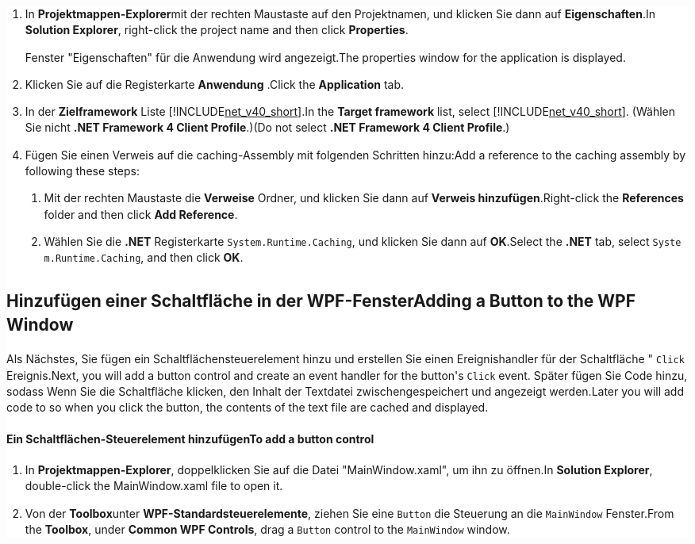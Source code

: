 1.  <span data-ttu-id="1a6bb-164">In **Projektmappen-Explorer**mit der rechten Maustaste auf den Projektnamen, und klicken Sie dann auf **Eigenschaften**.</span><span class="sxs-lookup"><span data-stu-id="1a6bb-164">In **Solution Explorer**, right-click the project name and then click **Properties**.</span></span>

     <span data-ttu-id="1a6bb-165">Fenster "Eigenschaften" für die Anwendung wird angezeigt.</span><span class="sxs-lookup"><span data-stu-id="1a6bb-165">The properties window for the application is displayed.</span></span>

2.  <span data-ttu-id="1a6bb-166">Klicken Sie auf die Registerkarte **Anwendung** .</span><span class="sxs-lookup"><span data-stu-id="1a6bb-166">Click the **Application** tab.</span></span>

3.  <span data-ttu-id="1a6bb-167">In der **Zielframework** Liste [!INCLUDE[net_v40_short](../../../../includes/net-v40-short-md.md)].</span><span class="sxs-lookup"><span data-stu-id="1a6bb-167">In the **Target framework** list, select [!INCLUDE[net_v40_short](../../../../includes/net-v40-short-md.md)].</span></span> <span data-ttu-id="1a6bb-168">(Wählen Sie nicht **.NET Framework 4 Client Profile**.)</span><span class="sxs-lookup"><span data-stu-id="1a6bb-168">(Do not select **.NET Framework 4 Client Profile**.)</span></span>

4.  <span data-ttu-id="1a6bb-169">Fügen Sie einen Verweis auf die caching-Assembly mit folgenden Schritten hinzu:</span><span class="sxs-lookup"><span data-stu-id="1a6bb-169">Add a reference to the caching assembly by following these steps:</span></span>

    1.  <span data-ttu-id="1a6bb-170">Mit der rechten Maustaste die **Verweise** Ordner, und klicken Sie dann auf **Verweis hinzufügen**.</span><span class="sxs-lookup"><span data-stu-id="1a6bb-170">Right-click the **References** folder and then click **Add Reference**.</span></span>

    2.  <span data-ttu-id="1a6bb-171">Wählen Sie die **.NET** Registerkarte `System.Runtime.Caching`, und klicken Sie dann auf **OK**.</span><span class="sxs-lookup"><span data-stu-id="1a6bb-171">Select the **.NET** tab, select `System.Runtime.Caching`, and then click **OK**.</span></span>

## <a name="adding-a-button-to-the-wpf-window"></a><span data-ttu-id="1a6bb-172">Hinzufügen einer Schaltfläche in der WPF-Fenster</span><span class="sxs-lookup"><span data-stu-id="1a6bb-172">Adding a Button to the WPF Window</span></span>
 <span data-ttu-id="1a6bb-173">Als Nächstes, Sie fügen ein Schaltflächensteuerelement hinzu und erstellen Sie einen Ereignishandler für der Schaltfläche " `Click` Ereignis.</span><span class="sxs-lookup"><span data-stu-id="1a6bb-173">Next, you will add a button control and create an event handler for the button's `Click` event.</span></span> <span data-ttu-id="1a6bb-174">Später fügen Sie Code hinzu, sodass Wenn Sie die Schaltfläche klicken, den Inhalt der Textdatei zwischengespeichert und angezeigt werden.</span><span class="sxs-lookup"><span data-stu-id="1a6bb-174">Later you will add code to so when you click the button, the contents of the text file are cached and displayed.</span></span>

#### <a name="to-add-a-button-control"></a><span data-ttu-id="1a6bb-175">Ein Schaltflächen-Steuerelement hinzufügen</span><span class="sxs-lookup"><span data-stu-id="1a6bb-175">To add a button control</span></span>

1.  <span data-ttu-id="1a6bb-176">In **Projektmappen-Explorer**, doppelklicken Sie auf die Datei "MainWindow.xaml", um ihn zu öffnen.</span><span class="sxs-lookup"><span data-stu-id="1a6bb-176">In **Solution Explorer**, double-click the MainWindow.xaml file to open it.</span></span>

2.  <span data-ttu-id="1a6bb-177">Von der **Toolbox**unter **WPF-Standardsteuerelemente**, ziehen Sie eine `Button` die Steuerung an die `MainWindow` Fenster.</span><span class="sxs-lookup"><span data-stu-id="1a6bb-177">From the **Toolbox**, under **Common WPF Controls**, drag a `Button` control to the `MainWindow` window.</span></span>
